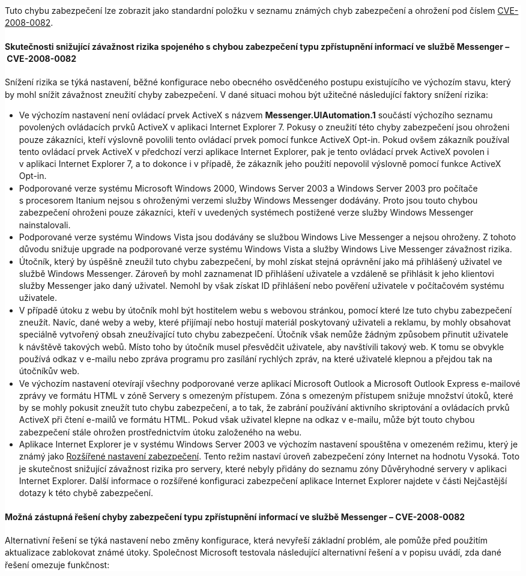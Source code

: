 Tuto chybu zabezpečení lze zobrazit jako standardní položku v seznamu známých chyb zabezpečení a ohrožení pod číslem [CVE-2008-0082](http://www.cve.mitre.org/cgi-bin/cvename.cgi?name=cve-2008-0082).

#### Skutečnosti snižující závažnost rizika spojeného s chybou zabezpečení typu zpřístupnění informací ve službě Messenger – CVE-2008-0082

Snížení rizika se týká nastavení, běžné konfigurace nebo obecného osvědčeného postupu existujícího ve výchozím stavu, který by mohl snížit závažnost zneužití chyby zabezpečení. V dané situaci mohou být užitečné následující faktory snížení rizika:

-   Ve výchozím nastavení není ovládací prvek ActiveX s názvem **Messenger.UIAutomation.1** součástí výchozího seznamu povolených ovládacích prvků ActiveX v aplikaci Internet Explorer 7. Pokusy o zneužití této chyby zabezpečení jsou ohroženi pouze zákazníci, kteří výslovně povolili tento ovládací prvek pomocí funkce ActiveX Opt-in. Pokud ovšem zákazník používal tento ovládací prvek ActiveX v předchozí verzi aplikace Internet Explorer, pak je tento ovládací prvek ActiveX povolen i v aplikaci Internet Explorer 7, a to dokonce i v případě, že zákazník jeho použití nepovolil výslovně pomocí funkce ActiveX Opt-in.
-   Podporované verze systému Microsoft Windows 2000, Windows Server 2003 a Windows Server 2003 pro počítače s procesorem Itanium nejsou s ohroženými verzemi služby Windows Messenger dodávány. Proto jsou touto chybou zabezpečení ohroženi pouze zákazníci, kteří v uvedených systémech postižené verze služby Windows Messenger nainstalovali.
-   Podporované verze systému Windows Vista jsou dodávány se službou Windows Live Messenger a nejsou ohroženy. Z tohoto důvodu snižuje upgrade na podporované verze systému Windows Vista a služby Windows Live Messenger závažnost rizika.
-   Útočník, který by úspěšně zneužil tuto chybu zabezpečení, by mohl získat stejná oprávnění jako má přihlášený uživatel ve službě Windows Messenger. Zároveň by mohl zaznamenat ID přihlášení uživatele a vzdáleně se přihlásit k jeho klientovi služby Messenger jako daný uživatel. Nemohl by však získat ID přihlášení nebo pověření uživatele v počítačovém systému uživatele.
-   V případě útoku z webu by útočník mohl být hostitelem webu s webovou stránkou, pomocí které lze tuto chybu zabezpečení zneužít. Navíc, dané weby a weby, které přijímají nebo hostují materiál poskytovaný uživateli a reklamu, by mohly obsahovat speciálně vytvořený obsah zneužívající tuto chybu zabezpečení. Útočník však nemůže žádným způsobem přinutit uživatele k návštěvě takových webů. Místo toho by útočník musel přesvědčit uživatele, aby navštívili takový web. K tomu se obvykle používá odkaz v e-mailu nebo zpráva programu pro zasílání rychlých zpráv, na které uživatelé klepnou a přejdou tak na útočníkův web.
-   Ve výchozím nastavení otevírají všechny podporované verze aplikací Microsoft Outlook a Microsoft Outlook Express e-mailové zprávy ve formátu HTML v zóně Servery s omezeným přístupem. Zóna s omezeným přístupem snižuje množství útoků, které by se mohly pokusit zneužít tuto chybu zabezpečení, a to tak, že zabrání používání aktivního skriptování a ovládacích prvků ActiveX při čtení e-mailů ve formátu HTML. Pokud však uživatel klepne na odkaz v e-mailu, může být touto chybou zabezpečení stále ohrožen prostřednictvím útoku založeného na webu.
-   Aplikace Internet Explorer je v systému Windows Server 2003 ve výchozím nastavení spouštěna v omezeném režimu, který je známý jako [Rozšířené nastavení zabezpečení](http://msdn.microsoft.com/en-us/library/ms537180.aspx). Tento režim nastaví úroveň zabezpečení zóny Internet na hodnotu Vysoká. Toto je skutečnost snižující závažnost rizika pro servery, které nebyly přidány do seznamu zóny Důvěryhodné servery v aplikaci Internet Explorer. Další informace o rozšířené konfiguraci zabezpečení aplikace Internet Explorer najdete v části Nejčastější dotazy k této chybě zabezpečení.

#### Možná zástupná řešení chyby zabezpečení typu zpřístupnění informací ve službě Messenger – CVE-2008-0082

Alternativní řešení se týká nastavení nebo změny konfigurace, která nevyřeší základní problém, ale pomůže před použitím aktualizace zablokovat známé útoky. Společnost Microsoft testovala následující alternativní řešení a v popisu uvádí, zda dané řešení omezuje funkčnost:
